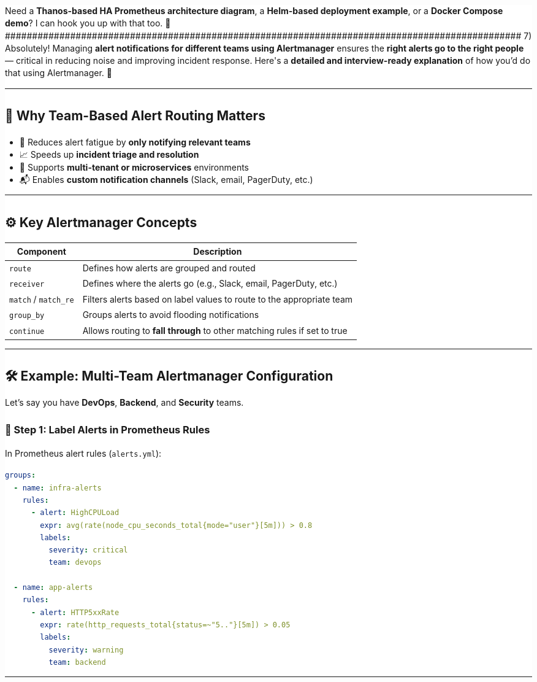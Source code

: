 Need a **Thanos-based HA Prometheus architecture diagram**, a **Helm-based deployment example**, or a **Docker Compose demo**? I can hook you up with that too. 💪
###############################################################################################
7)
Absolutely! Managing **alert notifications for different teams using Alertmanager** ensures the **right alerts go to the right people** — critical in reducing noise and improving incident response. Here's a **detailed and interview-ready explanation** of how you’d do that using Alertmanager. 🔔

---

## 🧠 Why Team-Based Alert Routing Matters

- 🚨 Reduces alert fatigue by **only notifying relevant teams**
- 📈 Speeds up **incident triage and resolution**
- 🧩 Supports **multi-tenant or microservices** environments
- 📬 Enables **custom notification channels** (Slack, email, PagerDuty, etc.)

---

## ⚙️ Key Alertmanager Concepts

| Component        | Description                                                                 |
|------------------|-----------------------------------------------------------------------------|
| `route`          | Defines how alerts are grouped and routed                                   |
| `receiver`       | Defines where the alerts go (e.g., Slack, email, PagerDuty, etc.)           |
| `match` / `match_re` | Filters alerts based on label values to route to the appropriate team     |
| `group_by`       | Groups alerts to avoid flooding notifications                               |
| `continue`       | Allows routing to **fall through** to other matching rules if set to true   |

---

## 🛠️ Example: Multi-Team Alertmanager Configuration

Let’s say you have **DevOps**, **Backend**, and **Security** teams.

### 🔧 Step 1: Label Alerts in Prometheus Rules

In Prometheus alert rules (`alerts.yml`):

```yaml
groups:
  - name: infra-alerts
    rules:
      - alert: HighCPULoad
        expr: avg(rate(node_cpu_seconds_total{mode="user"}[5m])) > 0.8
        labels:
          severity: critical
          team: devops

  - name: app-alerts
    rules:
      - alert: HTTP5xxRate
        expr: rate(http_requests_total{status=~"5.."}[5m]) > 0.05
        labels:
          severity: warning
          team: backend
```

---